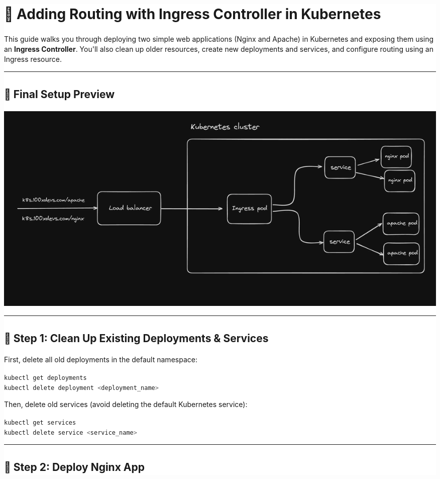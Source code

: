 # 🧭 Adding Routing with Ingress Controller in Kubernetes

This guide walks you through deploying two simple web applications (Nginx and Apache) in Kubernetes and exposing them using an **Ingress Controller**. You'll also clean up older resources, create new deployments and services, and configure routing using an Ingress resource.

---

## 📸 Final Setup Preview

![Routing Architecture](./images/11.webp)

---

## 🧹 Step 1: Clean Up Existing Deployments & Services

First, delete all old deployments in the default namespace:

```bash
kubectl get deployments
kubectl delete deployment <deployment_name>
```

Then, delete old services (avoid deleting the default Kubernetes service):

```bash
kubectl get services
kubectl delete service <service_name>
```

---

## 🚀 Step 2: Deploy Nginx App
